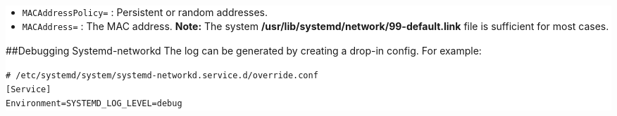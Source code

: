 - `MACAddressPolicy=` : Persistent or random addresses.
- `MACAddress=` : The MAC address.
**Note:** The system **/usr/lib/systemd/network/99-default.link** file is sufficient for most cases.

##Debugging Systemd-networkd
The log can be generated by creating a drop-in config. For example:
```
# /etc/systemd/system/systemd-networkd.service.d/override.conf
[Service]
Environment=SYSTEMD_LOG_LEVEL=debug
```

